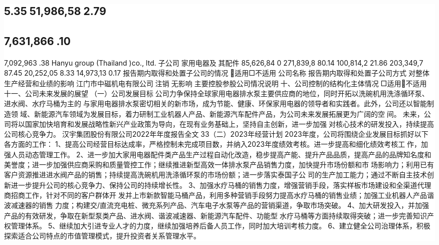 5.35
51,986,58
2.79
-
7,631,866
.10
-
7,092,963
.38
Hanyu
group
(Thailand
)co.,
ltd.
子公司
家用电器及
其配件
85,626,84
0
271,839,8
80.14
100,814,2
21.86
203,349,7
87.45
20,252,05
8.33
14,973,13
0.17
报告期内取得和处置子公司的情况
适用□不适用
公司名称
报告期内取得和处置子公司方式
对整体生产经营和业绩的影响
江门市中磁机电有限公司
注销
无影响
主要控股参股公司情况说明
十、公司控制的结构化主体情况
□适用不适用
十一、公司未来发展的展望
（一）公司发展目标
公司力争保持全球家用电器排水泵主要供应商的地位，同时开拓以洗碗机用洗涤循环泵、进水阀、水疗马桶为主的
与家用电器排水泵密切相关的新市场，成为节能、健康、环保家用电器的领导者和实践者。此外，公司还以智能制造领
域、新能源汽车领域为发展目标，着力研制工业机器人产品、新能源汽车配件产品，为公司未来发展拓展更为广阔的空
间。
未来，公司将以国家加快培育和发展战略性新兴产业政策为导向，在现有业务基础上，坚持自主创新，进一步加强
对核心技术的研发投入，持续提高公司核心竞争力。
汉宇集团股份有限公司2022年年度报告全文
33（二）2023年经营计划
2023年度，公司将围绕企业发展目标抓好以下各方面的工作：
1、提高公司经营目标达成率，严格控制未完成项目数，并纳入2023年度绩效考核。进一步提高和细化绩效考核工
作，加强人员动态管理工作。
2、进一步加大家用电器配件类产品生产过程自动化改造，稳步提高产能、提升产品品质，提高产品的品牌知名度和
美誉度；进一步加强供应商采购和质量管控工作；继续推进新型高效一体排水泵产品销售力度，加快提升市场份额和市
场影响力；利用已有客户资源推进进水阀产品的销售；持续提高洗碗机用洗涤循环泵的市场份额；进一步落实泰国子公
司的生产加工能力；通过不断自主技术创新进一步提升公司的核心竞争力、保持公司的持续增长性。
3、加强水疗马桶的销售力度，增强营销手段，落实样板市场建设和全渠道代理商招商工作，针对不同的客户群体开
发并上市新款智能马桶产品，利用多种营销手段努力提高水疗马桶的销售业绩；加强工业机器人产品谐波减速器的销售
力度；构建交/直流充电桩、微充系列产品、汽车电子水泵等产品的营销渠道，争取市场突破。
4、加大研发投入，并加强产品的有效研发，争取在新型泵类产品、进水阀、谐波减速器、新能源汽车配件、功能型
水疗马桶等方面持续取得突破；进一步完善知识产权管理体系。
5、继续加大引进专业人才的力度，继续加强培养后备人员工作，同时加大培训考核力度。
6、建立健全公司治理体系，积极探索适合公司特点的市值管理模式，提升投资者关系管理水平。